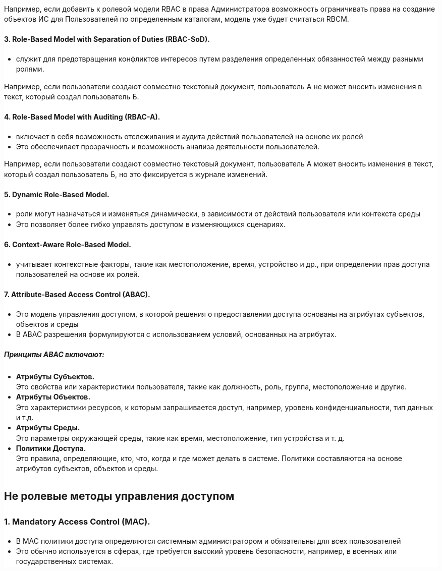 Например, если добавить к ролевой модели RBAC в права Администратора возможность ограничивать права на создание объектов ИС для Пользователей по определенным каталогам, модель уже будет считаться RBCM.

#### 3. Role-Based Model with Separation of Duties (RBAC-SoD).

- служит для предотвращения конфликтов интересов путем разделения определенных обязанностей между разными ролями.

Например, если пользователи создают совместно текстовый документ, пользователь А не может вносить изменения в текст, который создал пользователь Б.

#### 4. Role-Based Model with Auditing (RBAC-A).

- включает в себя возможность отслеживания и аудита действий пользователей на основе их ролей
- Это обеспечивает прозрачность и возможность анализа деятельности пользователей.

Например, если пользователи создают совместно текстовый документ, пользователь А может вносить изменения в текст, который создал пользователь Б, но это фиксируется в журнале изменений.

#### 5. Dynamic Role-Based Model.

- роли могут назначаться и изменяться динамически, в зависимости от действий пользователя или контекста среды
- Это позволяет более гибко управлять доступом в изменяющихся сценариях.

#### 6. Context-Aware Role-Based Model.

- учитывает контекстные факторы, такие как местоположение, время, устройство и др., при определении прав доступа пользователей на основе их ролей.

#### 7. Attribute-Based Access Control (ABAC).

- Это модель управления доступом, в которой решения о предоставлении доступа основаны на атрибутах субъектов, объектов и среды
- В ABAC разрешения формулируются с использованием условий, основанных на атрибутах.

##### Принципы ABAC включают:

- **Атрибуты Субъектов.**<br>Это свойства или характеристики пользователя, такие как должность, роль, группа, местоположение и другие.
- **Атрибуты Объектов.**<br>Это характеристики ресурсов, к которым запрашивается доступ, например, уровень конфиденциальности, тип данных и т.д.
- **Атрибуты Среды.**<br>Это параметры окружающей среды, такие как время, местоположение, тип устройства и т. д.
- **Политики Доступа.**<br>Это правила, определяющие, кто, что, когда и где может делать в системе. Политики составляются на основе атрибутов субъектов, объектов и среды.

## Не ролевые методы управления доступом

### 1. Mandatory Access Control (MAC).

- В MAC политики доступа определяются системным администратором и обязательны для всех пользователей
- Это обычно используется в сферах, где требуется высокий уровень безопасности, например, в военных или государственных системах.
